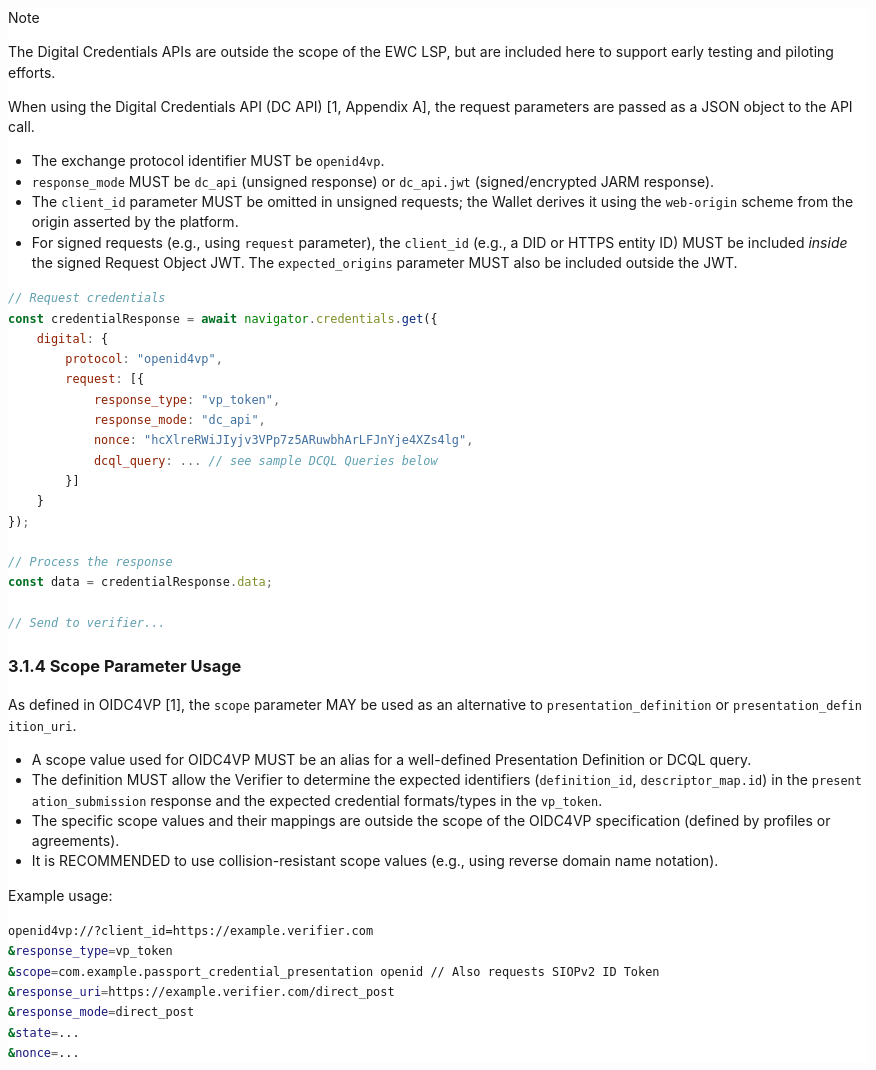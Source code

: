 > [!NOTE]
> The Digital Credentials APIs are outside the scope of the EWC LSP, but are included here to support early testing and piloting efforts.

When using the Digital Credentials API (DC API) [1, Appendix A], the request parameters are passed as a JSON object to the API call.

*   The exchange protocol identifier MUST be `openid4vp`.
*   `response_mode` MUST be `dc_api` (unsigned response) or `dc_api.jwt` (signed/encrypted JARM response).
*   The `client_id` parameter MUST be omitted in unsigned requests; the Wallet derives it using the `web-origin` scheme from the origin asserted by the platform.
*   For signed requests (e.g., using `request` parameter), the `client_id` (e.g., a DID or HTTPS entity ID) MUST be included *inside* the signed Request Object JWT. The `expected_origins` parameter MUST also be included outside the JWT.

```javascript
// Request credentials
const credentialResponse = await navigator.credentials.get({
    digital: {
        protocol: "openid4vp",
        request: [{
            response_type: "vp_token",
            response_mode: "dc_api",
            nonce: "hcXlreRWiJIyjv3VPp7z5ARuwbhArLFJnYje4XZs4lg",
            dcql_query: ... // see sample DCQL Queries below
        }]
    }
});

// Process the response
const data = credentialResponse.data;

// Send to verifier...
```

### 3.1.4 Scope Parameter Usage

As defined in OIDC4VP [1], the `scope` parameter MAY be used as an alternative to `presentation_definition` or `presentation_definition_uri`.

*   A scope value used for OIDC4VP MUST be an alias for a well-defined Presentation Definition or DCQL query.
*   The definition MUST allow the Verifier to determine the expected identifiers (`definition_id`, `descriptor_map.id`) in the `presentation_submission` response and the expected credential formats/types in the `vp_token`.
*   The specific scope values and their mappings are outside the scope of the OIDC4VP specification (defined by profiles or agreements).
*   It is RECOMMENDED to use collision-resistant scope values (e.g., using reverse domain name notation).

Example usage:

```sh
openid4vp://?client_id=https://example.verifier.com
&response_type=vp_token
&scope=com.example.passport_credential_presentation openid // Also requests SIOPv2 ID Token
&response_uri=https://example.verifier.com/direct_post
&response_mode=direct_post
&state=...
&nonce=...
```
